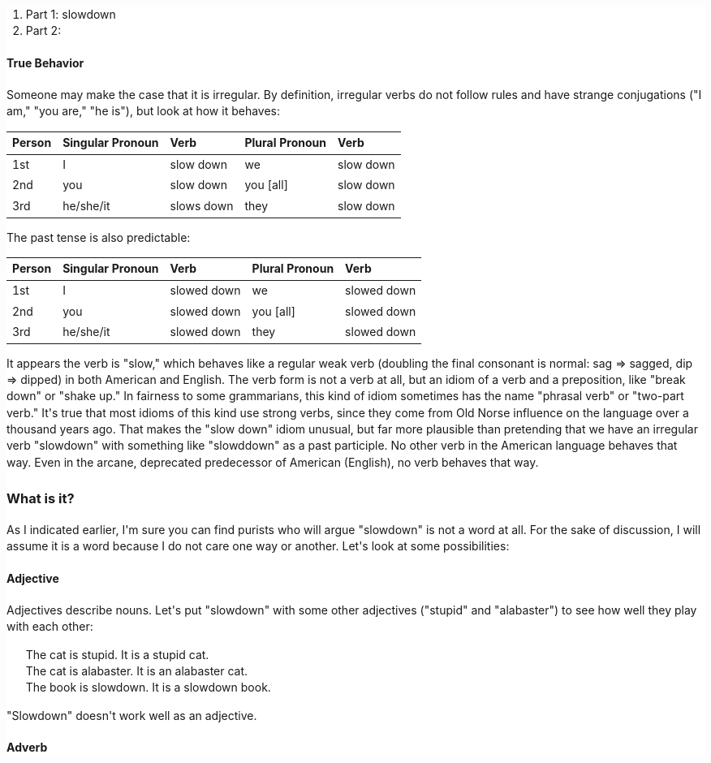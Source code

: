 1. Part 1: slowdown
2. Part 2:

#### True Behavior

Someone may make the case that it is irregular. By definition, irregular verbs do not follow rules and have strange conjugations \("I am," "you are," "he is"\), but look at how it behaves:

| Person | Singular Pronoun | Verb | Plural Pronoun | Verb |
| :--- | :--- | :--- | :--- | :--- |
| 1st | I | slow down | we | slow down |
| 2nd | you | slow down | you \[all\] | slow down |
| 3rd | he/she/it | slows down | they | slow down |

The past tense is also predictable:

| Person | Singular Pronoun | Verb | Plural Pronoun | Verb |
| :--- | :--- | :--- | :--- | :--- |
| 1st | I | slowed down | we | slowed down |
| 2nd | you | slowed down | you \[all\] | slowed down |
| 3rd | he/she/it | slowed down | they | slowed down |

It appears the verb is "slow," which behaves like a regular weak verb \(doubling the final consonant is normal: sag =&gt; sagged, dip =&gt; dipped\) in both American and English. The verb form is not a verb at all, but an idiom of a verb and a preposition, like "break down" or "shake up." In fairness to some grammarians, this kind of idiom sometimes has the name "phrasal verb" or "two-part verb." It's true that most idioms of this kind use strong verbs, since they come from Old Norse influence on the language over a thousand years ago. That makes the "slow down" idiom unusual, but far more plausible than pretending that we have an irregular verb "slowdown" with something like "slowddown" as a past participle. No other verb in the American language behaves that way. Even in the arcane, deprecated predecessor of American \(English\), no verb behaves that way.

### What is it?

As I indicated earlier, I'm sure you can find purists who will argue "slowdown" is not a word at all. For the sake of discussion, I will assume it is a word because I do not care one way or another. Let's look at some possibilities:

#### Adjective

Adjectives describe nouns. Let's put "slowdown" with some other adjectives \("stupid" and "alabaster"\) to see how well they play with each other:

      The cat is stupid. It is a stupid cat.  
      The cat is alabaster. It is an alabaster cat.  
      The book is slowdown. It is a slowdown book.

"Slowdown" doesn't work well as an adjective.

#### Adverb
